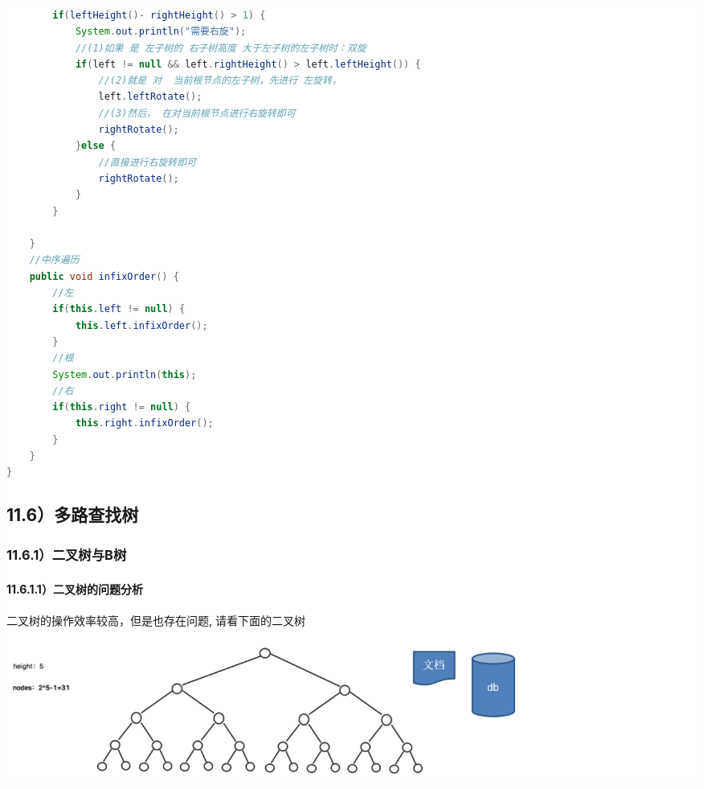 ```java
		if(leftHeight()- rightHeight() > 1) {
			System.out.println("需要右旋");
			//(1)如果 是 左子树的 右子树高度 大于左子树的左子树时：双旋
			if(left != null && left.rightHeight() > left.leftHeight()) {
				//(2)就是 对  当前根节点的左子树，先进行 左旋转，
				left.leftRotate();
				//(3)然后， 在对当前根节点进行右旋转即可
				rightRotate();
			}else {
				//直接进行右旋转即可
				rightRotate();
			}
		}
		
	}
	//中序遍历
	public void infixOrder() {
		//左
		if(this.left != null) {
			this.left.infixOrder();
		}
		//根
		System.out.println(this);
		//右
		if(this.right != null) {
			this.right.infixOrder();
		}
	}
}
```

## 11.6）多路查找树

### 11.6.1）二叉树与B树

#### 11.6.1.1）二叉树的问题分析

二叉树的操作效率较高，但是也存在问题, 请看下面的二叉树

<img src="images/122.png" alt="122" style="zoom: 67%;" />
